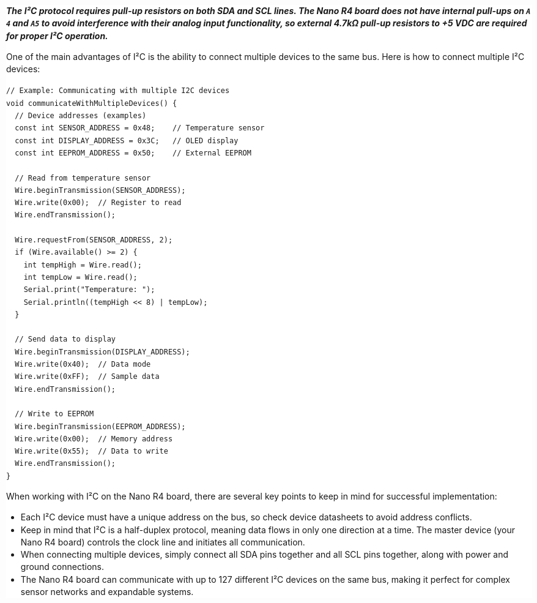 ***The I²C protocol requires pull-up resistors on both SDA and SCL lines. __The Nano R4 board does not have internal pull-ups on `A4` and `A5` to avoid interference with their analog input functionality, so external 4.7kΩ pull-up resistors to +5 VDC are required for proper I²C operation__.***

One of the main advantages of I²C is the ability to connect multiple devices to the same bus. Here is how to connect multiple I²C devices:

```arduino
// Example: Communicating with multiple I2C devices
void communicateWithMultipleDevices() {
  // Device addresses (examples)
  const int SENSOR_ADDRESS = 0x48;    // Temperature sensor
  const int DISPLAY_ADDRESS = 0x3C;   // OLED display
  const int EEPROM_ADDRESS = 0x50;    // External EEPROM
  
  // Read from temperature sensor
  Wire.beginTransmission(SENSOR_ADDRESS);
  Wire.write(0x00);  // Register to read
  Wire.endTransmission();
  
  Wire.requestFrom(SENSOR_ADDRESS, 2);
  if (Wire.available() >= 2) {
    int tempHigh = Wire.read();
    int tempLow = Wire.read();
    Serial.print("Temperature: ");
    Serial.println((tempHigh << 8) | tempLow);
  }
  
  // Send data to display
  Wire.beginTransmission(DISPLAY_ADDRESS);
  Wire.write(0x40);  // Data mode
  Wire.write(0xFF);  // Sample data
  Wire.endTransmission();
  
  // Write to EEPROM
  Wire.beginTransmission(EEPROM_ADDRESS);
  Wire.write(0x00);  // Memory address
  Wire.write(0x55);  // Data to write
  Wire.endTransmission();
}
```

When working with I²C on the Nano R4 board, there are several key points to keep in mind for successful implementation:

- Each I²C device must have a unique address on the bus, so check device datasheets to avoid address conflicts.
- Keep in mind that I²C is a half-duplex protocol, meaning data flows in only one direction at a time. The master device (your Nano R4 board) controls the clock line and initiates all communication.
- When connecting multiple devices, simply connect all SDA pins together and all SCL pins together, along with power and ground connections.
- The Nano R4 board can communicate with up to 127 different I²C devices on the same bus, making it perfect for complex sensor networks and expandable systems.
